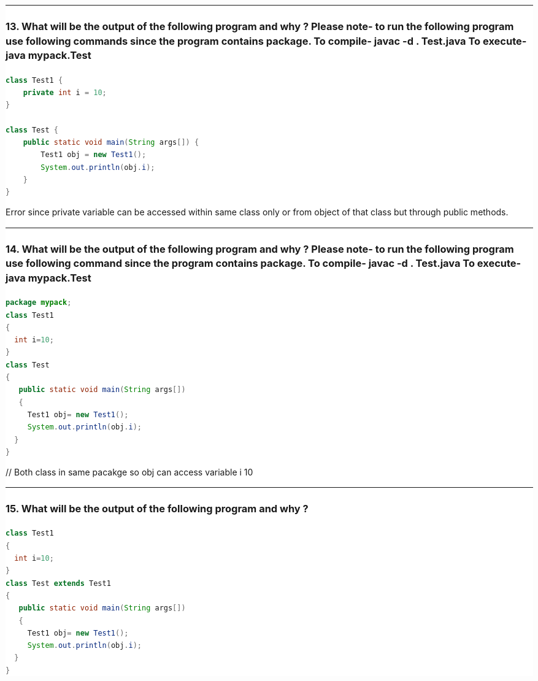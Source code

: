 ----------------------------------------------------------------------------------------------------------
### 13. What will be the output of the following program and why ? Please note- to run the following program use following commands since the program contains package. To compile- javac -d . Test.java To execute- java mypack.Test

```java
class Test1 {
    private int i = 10;
}

class Test {
    public static void main(String args[]) {
        Test1 obj = new Test1();
        System.out.println(obj.i);
    }
}
```

Error since private variable can be accessed within same class only or from object of that class but through public methods.


----------------------------------------------------------------------------------------------------------
### 14. What will be the output of the following program and why ? Please note- to run the following program use following command since the program contains package. To compile- javac -d . Test.java To execute- java mypack.Test

```java
package mypack;
class Test1
{
  int i=10;
}
class Test
{  
   public static void main(String args[])
   {  
     Test1 obj= new Test1();
     System.out.println(obj.i);
  } 
}
```

// Both class in same pacakge so obj can access variable i
10

----------------------------------------------------------------------------------------------------------
### 15. What will be the output of the following program and why ?

```java
class Test1
{
  int i=10;
}
class Test extends Test1
{  
   public static void main(String args[])
   {  
     Test1 obj= new Test1();
     System.out.println(obj.i);
  } 
}
```